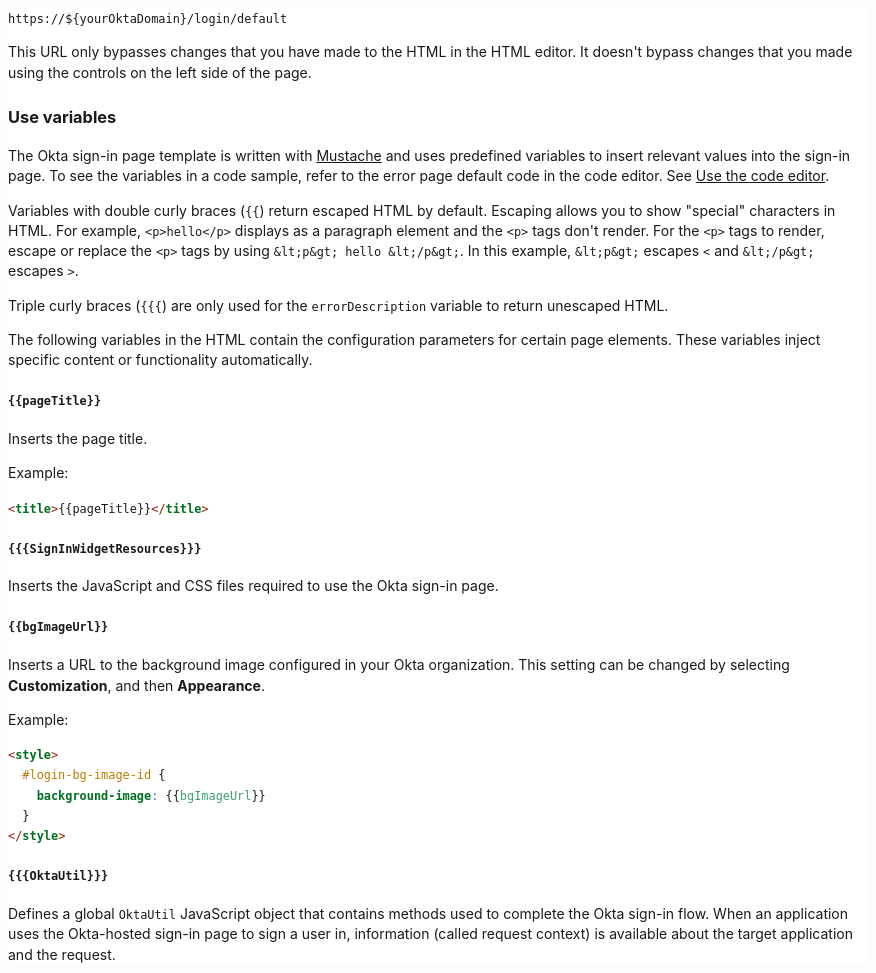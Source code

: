 ```
https://${yourOktaDomain}/login/default
```

This URL only bypasses changes that you have made to the HTML in the HTML editor. It doesn't bypass changes that you made using the controls on the left side of the page.

### Use variables

The Okta sign-in page template is written with [Mustache](http://mustache.github.io/mustache.5.html) and uses predefined variables to insert relevant values into the sign-in page. To see the variables in a code sample, refer to the error page default code in the code editor. See [Use the code editor](#use-the-code-editor).

Variables with double curly braces (`{{`) return escaped HTML by default. Escaping allows you to show "special" characters in HTML. For example, `<p>hello</p>` displays as a paragraph element and the `<p>` tags don't render. For the `<p>` tags to render, escape or replace the `<p>` tags by using `&lt;p&gt; hello &lt;/p&gt;`. In this example, `&lt;p&gt;` escapes `<` and `&lt;/p&gt;` escapes `>`.

Triple curly braces (`{{{`) are only used for the `errorDescription` variable to return unescaped HTML.

The following variables in the HTML contain the configuration parameters for certain page elements. These variables inject specific content or functionality automatically.

#### <span v-pre>`{{pageTitle}}`</span>

Inserts the page title.

Example:

```html
<title>{{pageTitle}}</title>
```

#### <span v-pre>`{{{SignInWidgetResources}}}`</span>

Inserts the JavaScript and CSS files required to use the Okta sign-in page.

#### <span v-pre>`{{bgImageUrl}}`</span>

Inserts a URL to the background image configured in your Okta organization. This setting can be changed by selecting **Customization**, and then **Appearance**.

Example:

```html
<style>
  #login-bg-image-id {
    background-image: {{bgImageUrl}}
  }
</style>
```

#### <span v-pre>`{{{OktaUtil}}}`</span>

Defines a global `OktaUtil` JavaScript object that contains methods used to complete the Okta sign-in flow. When an application uses the Okta-hosted sign-in page to sign a user in, information (called request context) is available about the target application and the request.
